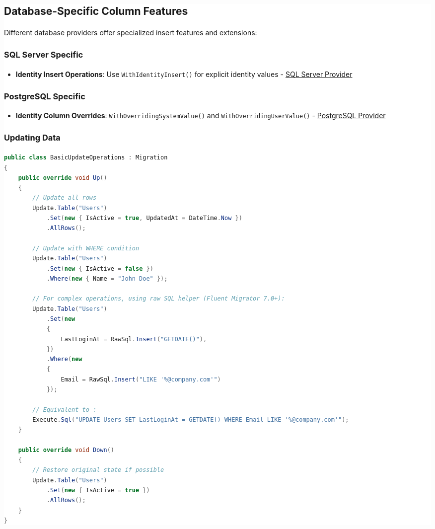 ## Database-Specific Column Features

Different database providers offer specialized insert features and extensions:

### SQL Server Specific
- **Identity Insert Operations**: Use `WithIdentityInsert()` for explicit identity values - [SQL Server Provider](../providers/sql-server.md#identity-insert-operations)

### PostgreSQL Specific
- **Identity Column Overrides**: `WithOverridingSystemValue()` and `WithOverridingUserValue()` - [PostgreSQL Provider](../providers/postgresql.md#overriding-identity-values-extensions)

### Updating Data

```csharp
public class BasicUpdateOperations : Migration
{
    public override void Up()
    {
        // Update all rows
        Update.Table("Users")
            .Set(new { IsActive = true, UpdatedAt = DateTime.Now })
            .AllRows();

        // Update with WHERE condition
        Update.Table("Users")
            .Set(new { IsActive = false })
            .Where(new { Name = "John Doe" });

        // For complex operations, using raw SQL helper (Fluent Migrator 7.0+):
        Update.Table("Users")
            .Set(new
            {
                LastLoginAt = RawSql.Insert("GETDATE()"),
            })
            .Where(new
            {
                Email = RawSql.Insert("LIKE '%@company.com'")
            });

        // Equivalent to :
        Execute.Sql("UPDATE Users SET LastLoginAt = GETDATE() WHERE Email LIKE '%@company.com'");
    }

    public override void Down()
    {
        // Restore original state if possible
        Update.Table("Users")
            .Set(new { IsActive = true })
            .AllRows();
    }
}
```

